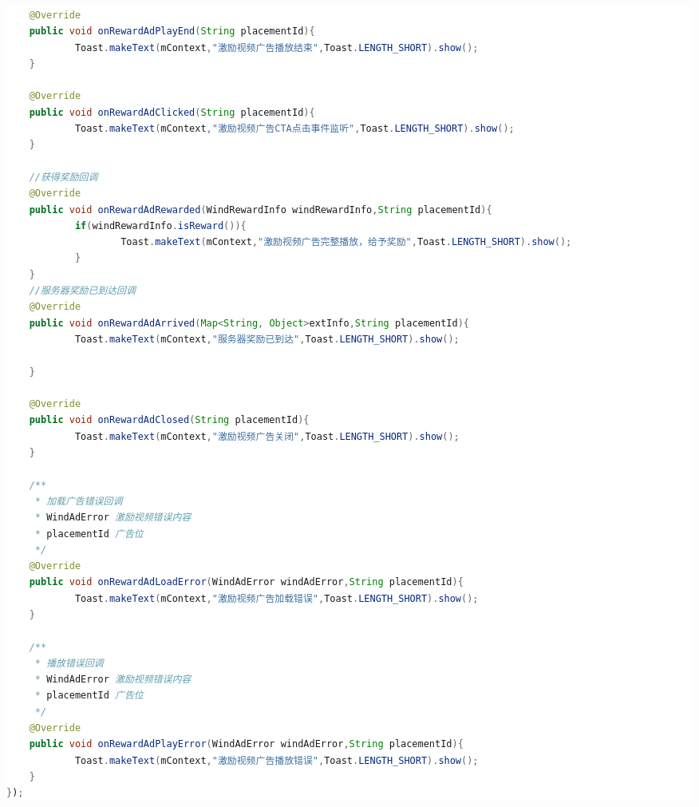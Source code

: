 ```java
    @Override
    public void onRewardAdPlayEnd(String placementId){
            Toast.makeText(mContext,"激励视频广告播放结束",Toast.LENGTH_SHORT).show();
    }

    @Override
    public void onRewardAdClicked(String placementId){
            Toast.makeText(mContext,"激励视频广告CTA点击事件监听",Toast.LENGTH_SHORT).show();
    }

    //获得奖励回调
    @Override
    public void onRewardAdRewarded(WindRewardInfo windRewardInfo,String placementId){
            if(windRewardInfo.isReward()){
                    Toast.makeText(mContext,"激励视频广告完整播放，给予奖励",Toast.LENGTH_SHORT).show();
            }
    }
    //服务器奖励已到达回调
    @Override
    public void onRewardAdArrived(Map<String, Object>extInfo,String placementId){
            Toast.makeText(mContext,"服务器奖励已到达",Toast.LENGTH_SHORT).show();

    }

    @Override
    public void onRewardAdClosed(String placementId){
            Toast.makeText(mContext,"激励视频广告关闭",Toast.LENGTH_SHORT).show();
    }

    /**
     * 加载广告错误回调
     * WindAdError 激励视频错误内容
     * placementId 广告位
     */
    @Override
    public void onRewardAdLoadError(WindAdError windAdError,String placementId){
            Toast.makeText(mContext,"激励视频广告加载错误",Toast.LENGTH_SHORT).show();
    }

    /**
     * 播放错误回调
     * WindAdError 激励视频错误内容
     * placementId 广告位
     */
    @Override
    public void onRewardAdPlayError(WindAdError windAdError,String placementId){
            Toast.makeText(mContext,"激励视频广告播放错误",Toast.LENGTH_SHORT).show();
    }
});
```
